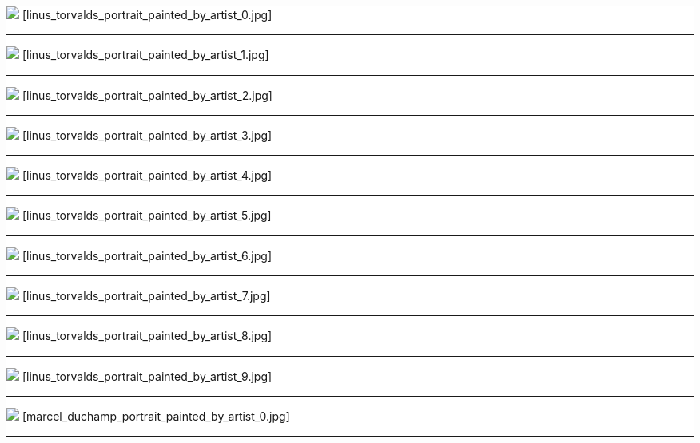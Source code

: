 
<img style="width: 450px;" src="./favorite-output-images/linus_torvalds_portrait_painted_by_artist_0.jpg" />
[linus_torvalds_portrait_painted_by_artist_0.jpg]

---

<img style="width: 450px;" src="./favorite-output-images/linus_torvalds_portrait_painted_by_artist_1.jpg" />
[linus_torvalds_portrait_painted_by_artist_1.jpg]

---

<img style="width: 450px;" src="./favorite-output-images/linus_torvalds_portrait_painted_by_artist_2.jpg" />
[linus_torvalds_portrait_painted_by_artist_2.jpg]

---

<img style="width: 450px;" src="./favorite-output-images/linus_torvalds_portrait_painted_by_artist_3.jpg" />
[linus_torvalds_portrait_painted_by_artist_3.jpg]

---

<img style="width: 450px;" src="./favorite-output-images/linus_torvalds_portrait_painted_by_artist_4.jpg" />
[linus_torvalds_portrait_painted_by_artist_4.jpg]

---

<img style="width: 450px;" src="./favorite-output-images/linus_torvalds_portrait_painted_by_artist_5.jpg" />
[linus_torvalds_portrait_painted_by_artist_5.jpg]

---

<img style="width: 450px;" src="./favorite-output-images/linus_torvalds_portrait_painted_by_artist_6.jpg" />
[linus_torvalds_portrait_painted_by_artist_6.jpg]

---

<img style="width: 450px;" src="./favorite-output-images/linus_torvalds_portrait_painted_by_artist_7.jpg" />
[linus_torvalds_portrait_painted_by_artist_7.jpg]

---

<img style="width: 450px;" src="./favorite-output-images/linus_torvalds_portrait_painted_by_artist_8.jpg" />
[linus_torvalds_portrait_painted_by_artist_8.jpg]

---

<img style="width: 450px;" src="./favorite-output-images/linus_torvalds_portrait_painted_by_artist_9.jpg" />
[linus_torvalds_portrait_painted_by_artist_9.jpg]

---

<img style="width: 450px;" src="./favorite-output-images/marcel_duchamp_portrait_painted_by_artist_0.jpg" />
[marcel_duchamp_portrait_painted_by_artist_0.jpg]

---